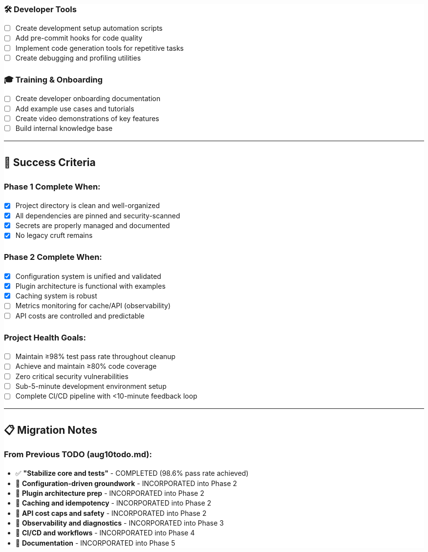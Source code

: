 ### 🛠️ Developer Tools
- [ ] Create development setup automation scripts
- [ ] Add pre-commit hooks for code quality
- [ ] Implement code generation tools for repetitive tasks
- [ ] Create debugging and profiling utilities

### 🎓 Training & Onboarding
- [ ] Create developer onboarding documentation
- [ ] Add example use cases and tutorials
- [ ] Create video demonstrations of key features
- [ ] Build internal knowledge base

---

## 🎯 Success Criteria

### Phase 1 Complete When:
- [x] Project directory is clean and well-organized
- [x] All dependencies are pinned and security-scanned
- [x] Secrets are properly managed and documented
- [x] No legacy cruft remains

### Phase 2 Complete When:
- [x] Configuration system is unified and validated
- [x] Plugin architecture is functional with examples
- [x] Caching system is robust
- [ ] Metrics monitoring for cache/API (observability)
- [ ] API costs are controlled and predictable

### Project Health Goals:
- [ ] Maintain ≥98% test pass rate throughout cleanup
- [ ] Achieve and maintain ≥80% code coverage
- [ ] Zero critical security vulnerabilities
- [ ] Sub-5-minute development environment setup
- [ ] Complete CI/CD pipeline with <10-minute feedback loop

---

## 📋 Migration Notes

### From Previous TODO (aug10todo.md):
- ✅ **"Stabilize core and tests"** - COMPLETED (98.6% pass rate achieved)
- 🔄 **Configuration-driven groundwork** - INCORPORATED into Phase 2
- 🔄 **Plugin architecture prep** - INCORPORATED into Phase 2  
- 🔄 **Caching and idempotency** - INCORPORATED into Phase 2
- 🔄 **API cost caps and safety** - INCORPORATED into Phase 2
- 🔄 **Observability and diagnostics** - INCORPORATED into Phase 3
- 🔄 **CI/CD and workflows** - INCORPORATED into Phase 4
- 🔄 **Documentation** - INCORPORATED into Phase 5
